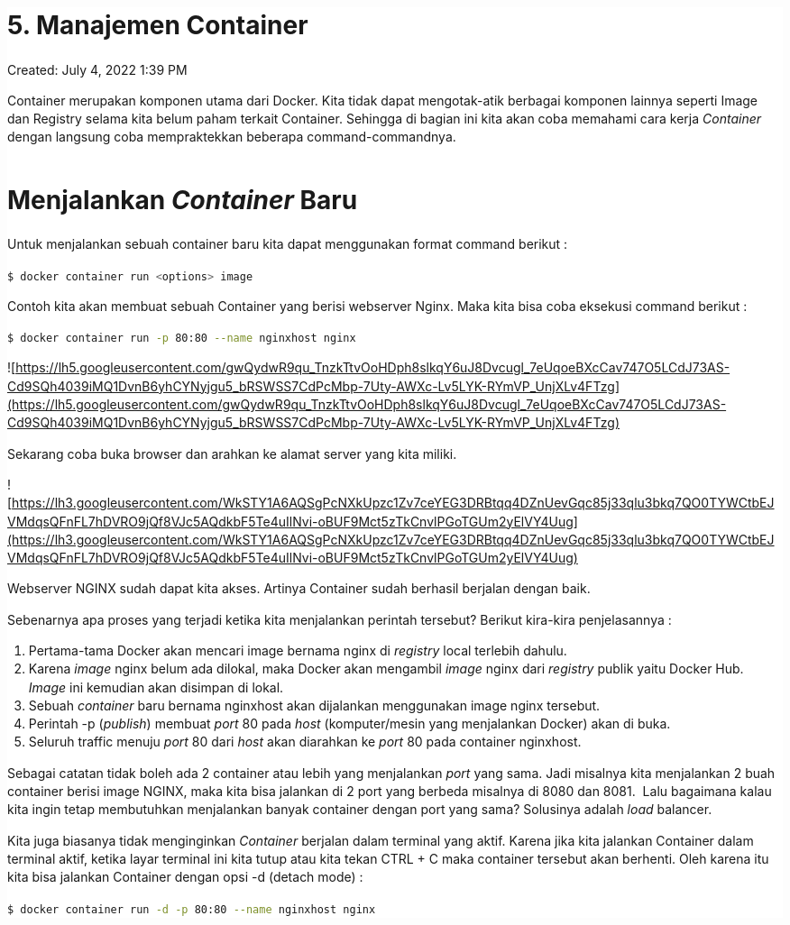 # 5. Manajemen Container

Created: July 4, 2022 1:39 PM

Container merupakan komponen utama dari Docker. Kita tidak dapat mengotak-atik berbagai komponen lainnya seperti Image dan Registry selama kita belum paham terkait Container. Sehingga di bagian ini kita akan coba memahami cara kerja *Container* dengan langsung coba mempraktekkan beberapa command-commandnya.

# **Menjalankan *Container* Baru**

Untuk menjalankan sebuah container baru kita dapat menggunakan format command berikut :

```bash
$ docker container run <options> image
```

Contoh kita akan membuat sebuah Container yang berisi webserver Nginx. Maka kita bisa coba eksekusi command berikut :

```bash
$ docker container run -p 80:80 --name nginxhost nginx
```

![https://lh5.googleusercontent.com/gwQydwR9qu_TnzkTtvOoHDph8slkqY6uJ8Dvcugl_7eUqoeBXcCav747O5LCdJ73AS-Cd9SQh4039iMQ1DvnB6yhCYNyjgu5_bRSWSS7CdPcMbp-7Uty-AWXc-Lv5LYK-RYmVP_UnjXLv4FTzg](https://lh5.googleusercontent.com/gwQydwR9qu_TnzkTtvOoHDph8slkqY6uJ8Dvcugl_7eUqoeBXcCav747O5LCdJ73AS-Cd9SQh4039iMQ1DvnB6yhCYNyjgu5_bRSWSS7CdPcMbp-7Uty-AWXc-Lv5LYK-RYmVP_UnjXLv4FTzg)

Sekarang coba buka browser dan arahkan ke alamat server yang kita miliki.

![https://lh3.googleusercontent.com/WkSTY1A6AQSgPcNXkUpzc1Zv7ceYEG3DRBtqq4DZnUevGqc85j33qlu3bkq7QO0TYWCtbEJVMdqsQFnFL7hDVRO9jQf8VJc5AQdkbF5Te4uIlNvi-oBUF9Mct5zTkCnvlPGoTGUm2yElVY4Uug](https://lh3.googleusercontent.com/WkSTY1A6AQSgPcNXkUpzc1Zv7ceYEG3DRBtqq4DZnUevGqc85j33qlu3bkq7QO0TYWCtbEJVMdqsQFnFL7hDVRO9jQf8VJc5AQdkbF5Te4uIlNvi-oBUF9Mct5zTkCnvlPGoTGUm2yElVY4Uug)

Webserver NGINX sudah dapat kita akses. Artinya Container sudah berhasil berjalan dengan baik.

Sebenarnya apa proses yang terjadi ketika kita menjalankan perintah tersebut? Berikut kira-kira penjelasannya :

1. Pertama-tama Docker akan mencari image bernama nginx di *registry* local terlebih dahulu.
2. Karena *image* nginx belum ada dilokal, maka Docker akan mengambil *image* nginx dari *registry* publik yaitu Docker Hub. *Image* ini kemudian akan disimpan di lokal.
3. Sebuah *container* baru bernama nginxhost akan dijalankan menggunakan image nginx tersebut.
4. Perintah -p (*publish*) membuat *port* 80 pada *host* (komputer/mesin yang menjalankan Docker) akan di buka.
5. Seluruh traffic menuju *port* 80 dari *host* akan diarahkan ke *port* 80 pada container nginxhost.

Sebagai catatan tidak boleh ada 2 container atau lebih yang menjalankan *port* yang sama. Jadi misalnya kita menjalankan 2 buah container berisi image NGINX, maka kita bisa jalankan di 2 port yang berbeda misalnya di 8080 dan 8081.  Lalu bagaimana kalau kita ingin tetap membutuhkan menjalankan banyak container dengan port yang sama? Solusinya adalah *load* balancer.

Kita juga biasanya tidak menginginkan *Container* berjalan dalam terminal yang aktif. Karena jika kita jalankan Container dalam terminal aktif, ketika layar terminal ini kita tutup atau kita tekan CTRL + C maka container tersebut akan berhenti. Oleh karena itu kita bisa jalankan Container dengan opsi -d (detach mode) :

```bash
$ docker container run -d -p 80:80 --name nginxhost nginx
```
